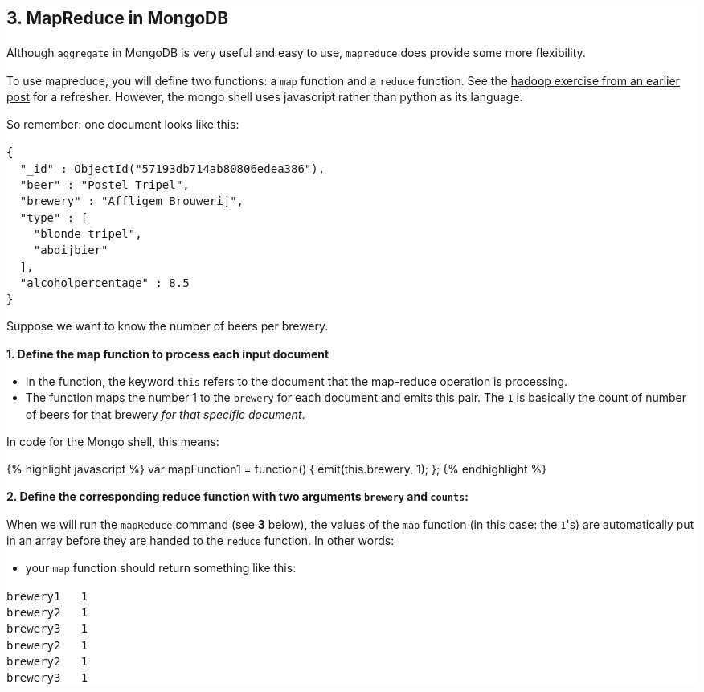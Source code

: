 
## 3. MapReduce in MongoDB

Although `aggregate` in MongoDB is very useful and easy to use, `mapreduce` does provide some more flexibility.

To use mapreduce, you will define two functions: a `map` function and a `reduce` function. See the [hadoop exercise from an earlier post](http://vda-lab.github.io/2016/04/hadoop-tutorial) for a refresher. However, the mongo shell uses javascript rather than python as its language.

So remember: one document looks like this:

<pre>
{
  "_id" : ObjectId("57193db714ab80806edea386"),
  "beer" : "Postel Tripel",
  "brewery" : "Affligem Brouwerij",
  "type" : [
    "blonde tripel",
    "abdijbier"
  ],
  "alcoholpercentage" : 8.5
}</pre>

Suppose we want to know the number of beers per brewery.

**1. Define the map function to process each input document**

* In the function, the keyword `this` refers to the document that the map-reduce operation is processing.
* The function maps the number 1 to the `brewery` for each document and emits this pair. The `1` is basically the count of number of beers for that brewery *for that specific document*.

In code for the Mongo shell, this means:

{% highlight javascript %}
var mapFunction1 = function() {
  emit(this.brewery, 1);
};
{% endhighlight %}

**2. Define the corresponding reduce function with two arguments `brewery` and `counts`:**

When we will run the `mapReduce` command (see **3** below), the values of the `map` function (in this case: the `1`'s) are automatically put in an array before they are handed to the `reduce` function. In other words:

* your `map` function should return something like this:

<pre>
brewery1   1
brewery2   1
brewery3   1
brewery2   1
brewery2   1
brewery3   1</pre>
